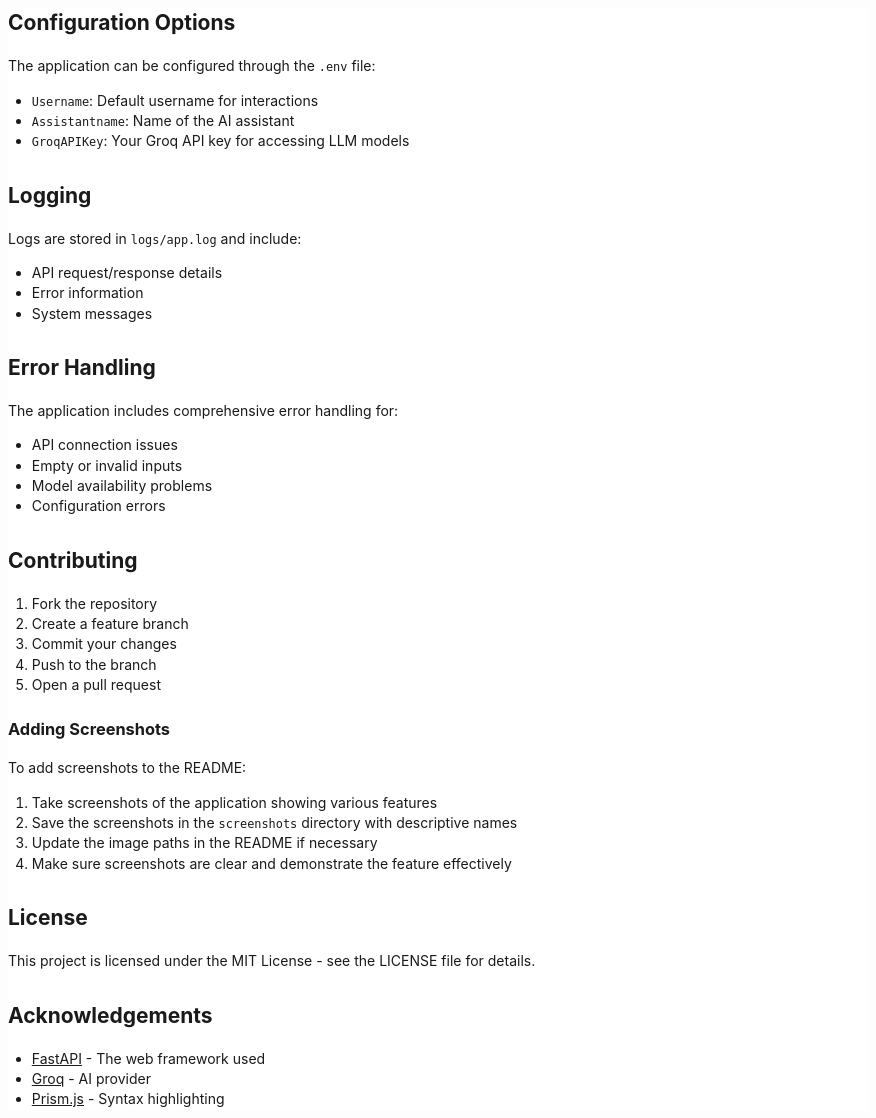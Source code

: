 ## Configuration Options

The application can be configured through the `.env` file:

- `Username`: Default username for interactions
- `Assistantname`: Name of the AI assistant
- `GroqAPIKey`: Your Groq API key for accessing LLM models

## Logging

Logs are stored in `logs/app.log` and include:

- API request/response details
- Error information
- System messages

## Error Handling

The application includes comprehensive error handling for:

- API connection issues
- Empty or invalid inputs
- Model availability problems
- Configuration errors

## Contributing

1. Fork the repository
2. Create a feature branch
3. Commit your changes
4. Push to the branch
5. Open a pull request

### Adding Screenshots

To add screenshots to the README:

1. Take screenshots of the application showing various features
2. Save the screenshots in the `screenshots` directory with descriptive names
3. Update the image paths in the README if necessary
4. Make sure screenshots are clear and demonstrate the feature effectively

## License

This project is licensed under the MIT License - see the LICENSE file for details.

## Acknowledgements

- [FastAPI](https://fastapi.tiangolo.com/) - The web framework used
- [Groq](https://console.groq.com) - AI provider
- [Prism.js](https://prismjs.com/) - Syntax highlighting
